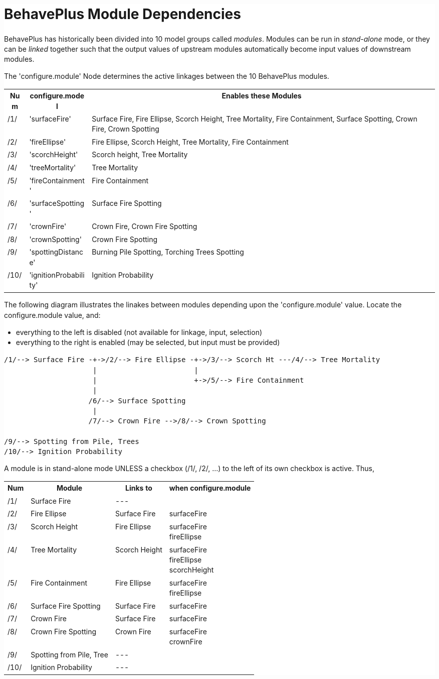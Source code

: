 # BehavePlus Module Dependencies

BehavePlus has historically been divided into 10 model groups called *modules*.  Modules can be run in *stand-alone* mode, or they can be *linked* together such that the output values of upstream modules automatically become input values of downstream modules.

The 'configure.module' Node determines the active linkages between the 10 BehavePlus modules.

<table>
<tr><th>Num</th><th>configure.model</th><th>Enables these Modules</th></tr>
  <tr><td>/1/</td><td>'surfaceFire'</td>
    <td>Surface Fire, Fire Ellipse, Scorch Height, Tree Mortality, Fire Containment, Surface Spotting, Crown Fire, Crown Spotting</td></tr>
  <tr><td>/2/</td><td>'fireEllipse'</td>
    <td>Fire Ellipse, Scorch Height, Tree Mortality, Fire Containment</td></tr>
  <tr><td>/3/</td><td>'scorchHeight'</td><td>Scorch height, Tree Mortality</td></tr>
  <tr><td>/4/</td><td>'treeMortality'</td><td>Tree Mortality</td></tr>
  <tr><td>/5/</td><td>'fireContainment'</td><td>Fire Containment</td></tr>
  <tr><td>/6/</td><td>'surfaceSpotting'</td><td>Surface Fire Spotting</td></tr>
  <tr><td>/7/</td><td>'crownFire'</td><td>Crown Fire, Crown Fire Spotting</td></tr>
  <tr><td>/8/</td><td>'crownSpotting'</td><td>Crown Fire Spotting</td></tr>
  <tr><td>/9/</td><td>'spottingDistance'</td><td>Burning Pile Spotting, Torching Trees Spotting</td></tr>
  <tr><td>/10/</td><td>'ignitionProbability'</td><td>Ignition Probability</td></tr>
</table>

The following diagram illustrates the linakes between modules depending upon the 'configure.module' value.  Locate the configure.module value, and:
- everything to the left is disabled (not available for linkage, input, selection)
- everything to the right is enabled (may be selected, but input must be provided)

<pre>
/1/--> Surface Fire -+->/2/--> Fire Ellipse -+->/3/--> Scorch Ht ---/4/--> Tree Mortality
                     |                       |
                     |                       +->/5/--> Fire Containment
                     |
                    /6/--> Surface Spotting
                     |
                    /7/--> Crown Fire -->/8/--> Crown Spotting

/9/--> Spotting from Pile, Trees
/10/--> Ignition Probability
</pre>

A module is in stand-alone mode UNLESS a checkbox (/1/, /2/, ...) to the left of its own checkbox is active.  Thus,

<table>
  <tr><th>Num</th><th>Module</th><th>Links to</th><th>when configure.module</th></tr>
  <tr><td>/1/</td><td>Surface Fire</td><td>---</td><td></td></tr>
  <tr><td>/2/</td><td>Fire Ellipse</td><td>Surface Fire</td><td>surfaceFire</td></tr>
  <tr><td>/3/</td><td>Scorch Height</td><td>Fire Ellipse</td>
    <td>surfaceFire</br>fireEllipse</td></tr>
  <tr><td>/4/</td><td>Tree Mortality</td><td>Scorch Height</td>
    <td>surfaceFire</br>fireEllipse</br>scorchHeight</td></tr>
  <tr><td>/5/</td><td>Fire Containment</td><td>Fire Ellipse</td>
    <td>surfaceFire</br>fireEllipse</td></tr>
  <tr><td>/6/</td><td>Surface Fire Spotting</td><td>Surface Fire</td><td>surfaceFire</td></tr>
  <tr><td>/7/</td><td>Crown Fire</td><td>Surface Fire</td><td>surfaceFire</td></tr>
  <tr><td>/8/</td><td>Crown Fire Spotting</td><td>Crown Fire</td>
    <td>surfaceFire</br>crownFire</td></tr>
  <tr><td>/9/</td><td>Spotting from Pile, Tree</td><td>---</td><td></td></tr>
  <tr><td>/10/</td><td>Ignition Probability</td><td>---</td><td></td></tr>